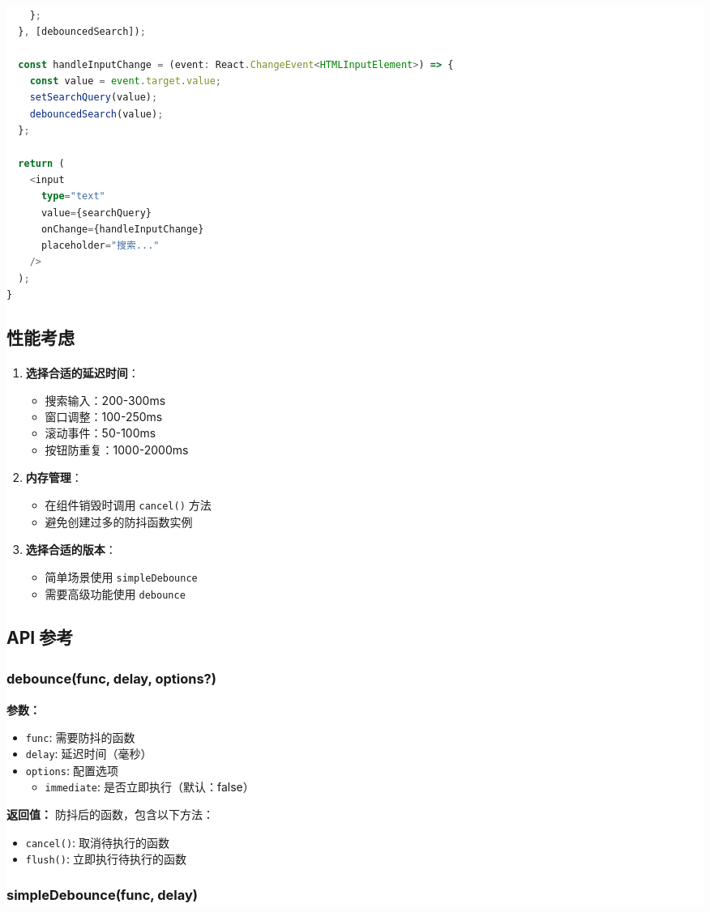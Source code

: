 ```typescript
    };
  }, [debouncedSearch]);
  
  const handleInputChange = (event: React.ChangeEvent<HTMLInputElement>) => {
    const value = event.target.value;
    setSearchQuery(value);
    debouncedSearch(value);
  };
  
  return (
    <input
      type="text"
      value={searchQuery}
      onChange={handleInputChange}
      placeholder="搜索..."
    />
  );
}
```

## 性能考虑

1. **选择合适的延迟时间**：
   - 搜索输入：200-300ms
   - 窗口调整：100-250ms
   - 滚动事件：50-100ms
   - 按钮防重复：1000-2000ms

2. **内存管理**：
   - 在组件销毁时调用 `cancel()` 方法
   - 避免创建过多的防抖函数实例

3. **选择合适的版本**：
   - 简单场景使用 `simpleDebounce`
   - 需要高级功能使用 `debounce`

## API 参考

### debounce(func, delay, options?)

**参数：**
- `func`: 需要防抖的函数
- `delay`: 延迟时间（毫秒）
- `options`: 配置选项
  - `immediate`: 是否立即执行（默认：false）

**返回值：**
防抖后的函数，包含以下方法：
- `cancel()`: 取消待执行的函数
- `flush()`: 立即执行待执行的函数

### simpleDebounce(func, delay)

